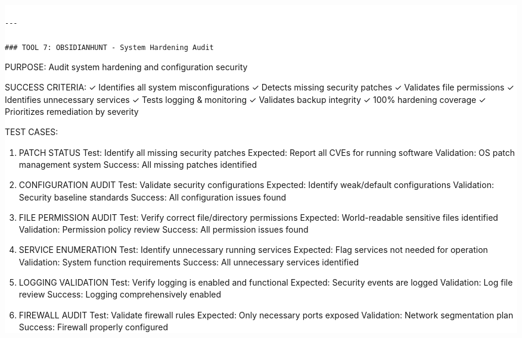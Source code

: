 ```

---

### TOOL 7: OBSIDIANHUNT - System Hardening Audit

```
PURPOSE: Audit system hardening and configuration security

SUCCESS CRITERIA:
✓ Identifies all system misconfigurations
✓ Detects missing security patches
✓ Validates file permissions
✓ Identifies unnecessary services
✓ Tests logging & monitoring
✓ Validates backup integrity
✓ 100% hardening coverage
✓ Prioritizes remediation by severity

TEST CASES:

1. PATCH STATUS
   Test: Identify all missing security patches
   Expected: Report all CVEs for running software
   Validation: OS patch management system
   Success: All missing patches identified

2. CONFIGURATION AUDIT
   Test: Validate security configurations
   Expected: Identify weak/default configurations
   Validation: Security baseline standards
   Success: All configuration issues found

3. FILE PERMISSION AUDIT
   Test: Verify correct file/directory permissions
   Expected: World-readable sensitive files identified
   Validation: Permission policy review
   Success: All permission issues found

4. SERVICE ENUMERATION
   Test: Identify unnecessary running services
   Expected: Flag services not needed for operation
   Validation: System function requirements
   Success: All unnecessary services identified

5. LOGGING VALIDATION
   Test: Verify logging is enabled and functional
   Expected: Security events are logged
   Validation: Log file review
   Success: Logging comprehensively enabled

6. FIREWALL AUDIT
   Test: Validate firewall rules
   Expected: Only necessary ports exposed
   Validation: Network segmentation plan
   Success: Firewall properly configured
